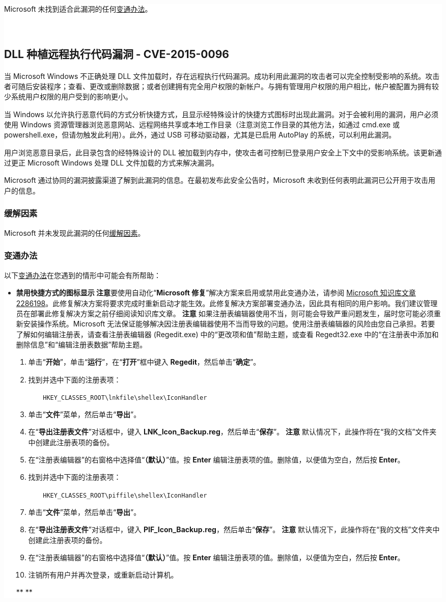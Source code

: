 Microsoft 未找到适合此漏洞的任何[变通办法](https://technet.microsoft.com/zh-cn/library/security/dn848375.aspx)。

 

DLL 种植远程执行代码漏洞 - CVE-2015-0096
----------------------------------------

当 Microsoft Windows 不正确处理 DLL 文件加载时，存在远程执行代码漏洞。成功利用此漏洞的攻击者可以完全控制受影响的系统。攻击者可随后安装程序；查看、更改或删除数据；或者创建拥有完全用户权限的新帐户。与拥有管理用户权限的用户相比，帐户被配置为拥有较少系统用户权限的用户受到的影响更小。

当 Windows 以允许执行恶意代码的方式分析快捷方式，且显示经特殊设计的快捷方式图标时出现此漏洞。对于会被利用的漏洞，用户必须使用 Windows 资源管理器浏览恶意网站、远程网络共享或本地工作目录（注意浏览工作目录的其他方法，如通过 cmd.exe 或 powershell.exe，但请勿触发此利用）。此外，通过 USB 可移动驱动器，尤其是已启用 AutoPlay 的系统，可以利用此漏洞。

用户浏览恶意目录后，此目录包含的经特殊设计的 DLL 被加载到内存中，使攻击者可控制已登录用户安全上下文中的受影响系统。该更新通过更正 Microsoft Windows 处理 DLL 文件加载的方式来解决漏洞。

Microsoft 通过协同的漏洞披露渠道了解到此漏洞的信息。在最初发布此安全公告时，Microsoft 未收到任何表明此漏洞已公开用于攻击用户的信息。

### 缓解因素

Microsoft 并未发现此漏洞的任何[缓解因素](https://technet.microsoft.com/zh-cn/library/security/dn848375.aspx)。

### 变通办法

以下[变通办法](https://technet.microsoft.com/zh-cn/library/security/dn848375.aspx)在您遇到的情形中可能会有所帮助：

-   **禁用快捷方式的图标显示
    注意**要使用自动化“**Microsoft 修复**”解决方案来启用或禁用此变通办法，请参阅 [Microsoft 知识库文章 2286198](http://support.microsoft.com/kb/2286198/zh-cn)。此修复解决方案将要求完成时重新启动才能生效。此修复解决方案部署变通办法，因此具有相同的用户影响。我们建议管理员在部署此修复解决方案之前仔细阅读知识库文章。
    **注意** 如果注册表编辑器使用不当，则可能会导致严重问题发生，届时您可能必须重新安装操作系统。Microsoft 无法保证能够解决因注册表编辑器使用不当而导致的问题。使用注册表编辑器的风险由您自己承担。若要了解如何编辑注册表，请查看注册表编辑器 (Regedit.exe) 中的“更改项和值”帮助主题，或查看 Regedt32.exe 中的“在注册表中添加和删除信息”和“编辑注册表数据”帮助主题。

    1.  单击“**开始**”，单击“**运行**”，在“**打开**”框中键入 **Regedit**，然后单击“**确定**”。
    2.  找到并选中下面的注册表项： 

        ```
            HKEY_CLASSES_ROOT\lnkfile\shellex\IconHandler
        ```

    3.  单击“**文件**”菜单，然后单击“**导出**”。
    4.  在“**导出注册表文件**”对话框中，键入 **LNK\_Icon\_Backup.reg**，然后单击“**保存**”。
        **注意** 默认情况下，此操作将在“我的文档”文件夹中创建此注册表项的备份。
    5.  在“注册表编辑器”的右窗格中选择值“**（默认）**”值。按 **Enter** 编辑注册表项的值。删除值，以便值为空白，然后按 **Enter**。
    6.  找到并选中下面的注册表项： 

        ```
            HKEY_CLASSES_ROOT\piffile\shellex\IconHandler
        ```

    7.  单击“**文件**”菜单，然后单击“**导出**”。
    8.  在“**导出注册表文件**”对话框中，键入 **PIF\_Icon\_Backup.reg**，然后单击“**保存**”。
        **注意** 默认情况下，此操作将在“我的文档”文件夹中创建此注册表项的备份。
    9.  在“注册表编辑器”的右窗格中选择值“**（默认）**”值。按 **Enter** 编辑注册表项的值。删除值，以便值为空白，然后按 **Enter**。
    10. 注销所有用户并再次登录，或重新启动计算机。

    ** **
